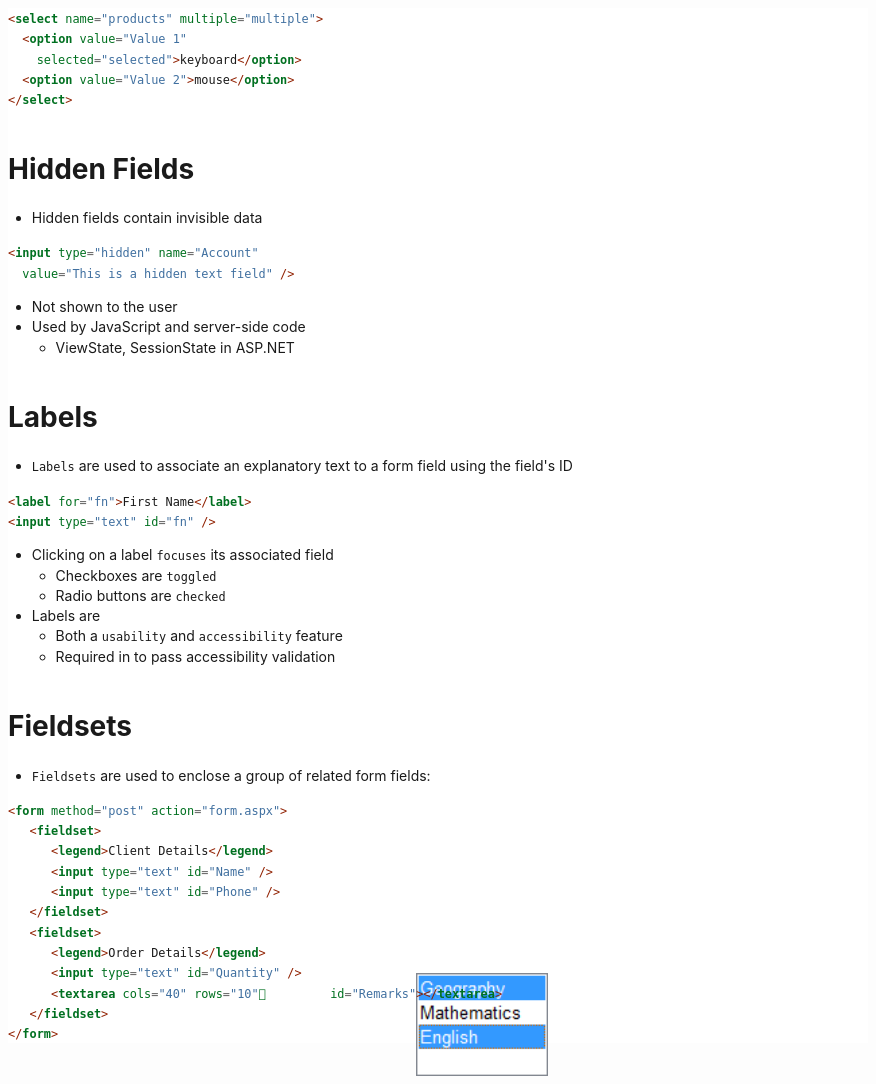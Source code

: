 <img src="imgs/multiple.png" style="position:absolute; left:45%; top:51%; width:132px;"/>

```html
<select name="products" multiple="multiple">
  <option value="Value 1"
    selected="selected">keyboard</option>
  <option value="Value 2">mouse</option>
</select>
```



# Hidden Fields

- Hidden fields contain invisible data

```html
<input type="hidden" name="Account"
  value="This is a hidden text field" />
```

  - Not shown to the user
  - Used by JavaScript and server-side code
    - ViewState, SessionState in ASP.NET




# Labels

- `Labels` are used to associate an explanatory text to a form field using the field's ID

```html
<label for="fn">First Name</label>
<input type="text" id="fn" />
```

- Clicking on a label `focuses` its associated field
  - Checkboxes are `toggled`
  - Radio buttons are `checked`
- Labels are
  - Both a `usability` and `accessibility` feature
  - Required in to pass accessibility validation



# Fieldsets

- `Fieldsets` are used to enclose a group of related form fields:

```html
<form method="post" action="form.aspx">
   <fieldset>
      <legend>Client Details</legend>
      <input type="text" id="Name" />
      <input type="text" id="Phone" />
   </fieldset>
   <fieldset>
      <legend>Order Details</legend>
      <input type="text" id="Quantity" />
      <textarea cols="40" rows="10"         id="Remarks"></textarea>
   </fieldset>
</form>
```
